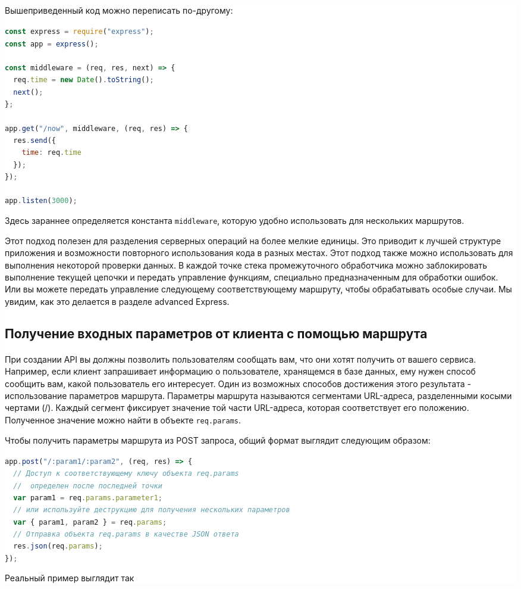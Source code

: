 Вышеприведенный код можно переписать по-другому:

```js
const express = require("express"); 
const app = express();

const middleware = (req, res, next) => {
  req.time = new Date().toString();
  next();
};

app.get("/now", middleware, (req, res) => {
  res.send({
    time: req.time
  });
});

app.listen(3000);
```
Здесь зараннее определяется константа `middleware`, которую удобно использовать для нескольких маршрутов.

Этот подход полезен для разделения серверных операций на более мелкие единицы. Это приводит к лучшей структуре приложения и возможности повторного использования кода в разных местах. Этот подход также можно использовать для выполнения некоторой проверки данных. В каждой точке стека промежуточного обработчика можно заблокировать выполнение текущей цепочки и передать управление функциям, специально предназначенным для обработки ошибок. Или вы можете передать управление следующему соответствующему маршруту, чтобы обрабатывать особые случаи. Мы увидим, как это делается в разделе advanced Express.

## Получение входных параметров от клиента с помощью маршрута 

При создании API вы должны позволить пользователям сообщать вам, что они хотят получить от вашего сервиса. Например, если клиент запрашивает информацию о пользователе, хранящемся в базе данных, ему нужен способ сообщить вам, какой пользователь его интересует. Один из возможных способов достижения этого результата - использование параметров маршрута. Параметры маршрута называются сегментами URL-адреса, разделенными косыми чертами (/). Каждый сегмент фиксирует значение той части URL-адреса, которая соответствует его положению. Полученное значение можно найти в объекте `req.params`.

Чтобы получить параметры маршрута из POST запроса, общий формат выглядит следующим образом:

```js
app.post("/:param1/:param2", (req, res) => {
  // Доступ к соответствующему ключу объекта req.params
  //  определен после последней точки
  var param1 = req.params.parameter1;
  // или используйте деструкцию для получения нескольких параметров
  var { param1, param2 } = req.params;
  // Отправка объекта req.params в качестве JSON ответа
  res.json(req.params);
});
```
Реальный пример выглядит так
